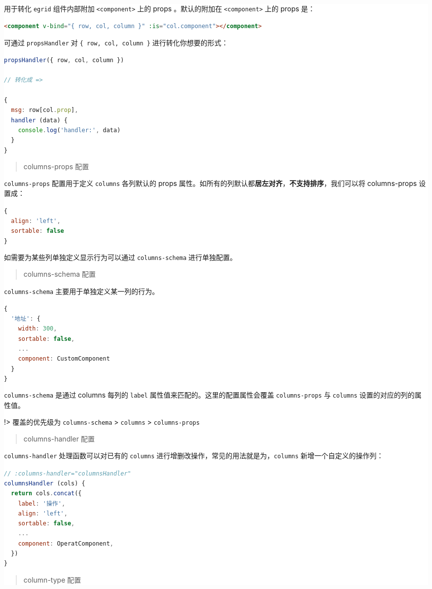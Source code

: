 用于转化 `egrid` 组件内部附加 `<component>` 上的 props 。默认的附加在 `<component>` 上的 props 是：

```html
<component v-bind="{ row, col, column }" :is="col.component"></component>
```

可通过 `propsHandler` 对 `{ row, col, column }`  进行转化你想要的形式：

```javascript
propsHandler({ row, col, column })

// 转化成 =>

{
  msg: row[col.prop],
  handler (data) {
    console.log('handler:', data)
  }
}

```
> columns-props 配置

`columns-props` 配置用于定义 `columns` 各列默认的 props 属性。如所有的列默认都**居左对齐**，**不支持排序**，我们可以将 columns-props 设置成：

```javascript
{
  align: 'left',
  sortable: false
}
```
如需要为某些列单独定义显示行为可以通过 `columns-schema` 进行单独配置。

> columns-schema 配置

`columns-schema` 主要用于单独定义某一列的行为。

```javascript
{
  '地址': {
    width: 300,
    sortable: false,
    ...
    component: CustomComponent
  }
}

```

`columns-schema` 是通过 columns 每列的 `label` 属性值来匹配的。这里的配置属性会覆盖 `columns-props` 与 `columns` 设置的对应的列的属性值。

!> 覆盖的优先级为 `columns-schema` > `columns` > `columns-props`

> columns-handler 配置

`columns-handler` 处理函数可以对已有的 `columns` 进行增删改操作，常见的用法就是为，`columns` 新增一个自定义的操作列：

```javascript
// :columns-handler="columnsHandler"
columnsHandler (cols) {
  return cols.concat({
    label: '操作',
    align: 'left',
    sortable: false,
    ...
    component: OperatComponent,
  })
}
```
> column-type 配置
